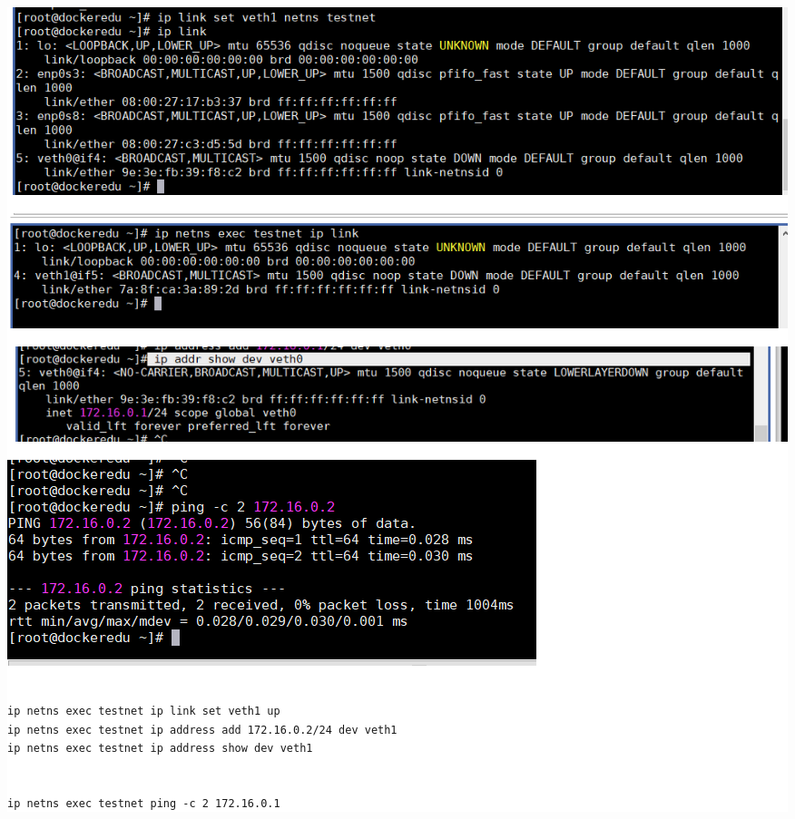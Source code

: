 
![image-20221017211707424](../../assets/img/post/2022-10-17-Docker1일차/image-20221017211707424.png)

![image-20221017211826816](../../assets/img/post/2022-10-17-Docker1일차/image-20221017211826816.png)

![image-20221017211935580](../../assets/img/post/2022-10-17-Docker1일차/image-20221017211935580.png)

![image-20221017212058108](../../assets/img/post/2022-10-17-Docker1일차/image-20221017212058108.png)

```

ip netns exec testnet ip link set veth1 up
ip netns exec testnet ip address add 172.16.0.2/24 dev veth1
ip netns exec testnet ip address show dev veth1


ip netns exec testnet ping -c 2 172.16.0.1
```
